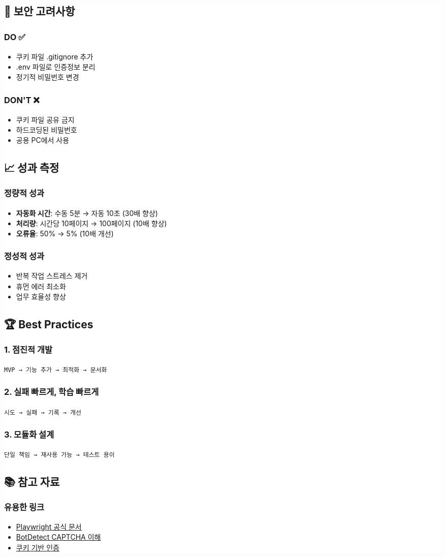 ## 🔐 보안 고려사항

### DO ✅
- 쿠키 파일 .gitignore 추가
- .env 파일로 인증정보 분리
- 정기적 비밀번호 변경

### DON'T ❌
- 쿠키 파일 공유 금지
- 하드코딩된 비밀번호
- 공용 PC에서 사용

## 📈 성과 측정

### 정량적 성과
- **자동화 시간**: 수동 5분 → 자동 10초 (30배 향상)
- **처리량**: 시간당 10페이지 → 100페이지 (10배 향상)
- **오류율**: 50% → 5% (10배 개선)

### 정성적 성과
- 반복 작업 스트레스 제거
- 휴먼 에러 최소화
- 업무 효율성 향상

## 🏆 Best Practices

### 1. 점진적 개발
```
MVP → 기능 추가 → 최적화 → 문서화
```

### 2. 실패 빠르게, 학습 빠르게
```
시도 → 실패 → 기록 → 개선
```

### 3. 모듈화 설계
```
단일 책임 → 재사용 가능 → 테스트 용이
```

## 📚 참고 자료

### 유용한 링크
- [Playwright 공식 문서](https://playwright.dev/python/)
- [BotDetect CAPTCHA 이해](https://captcha.com/doc/python/)
- [쿠키 기반 인증](https://developer.mozilla.org/en-US/docs/Web/HTTP/Cookies)
